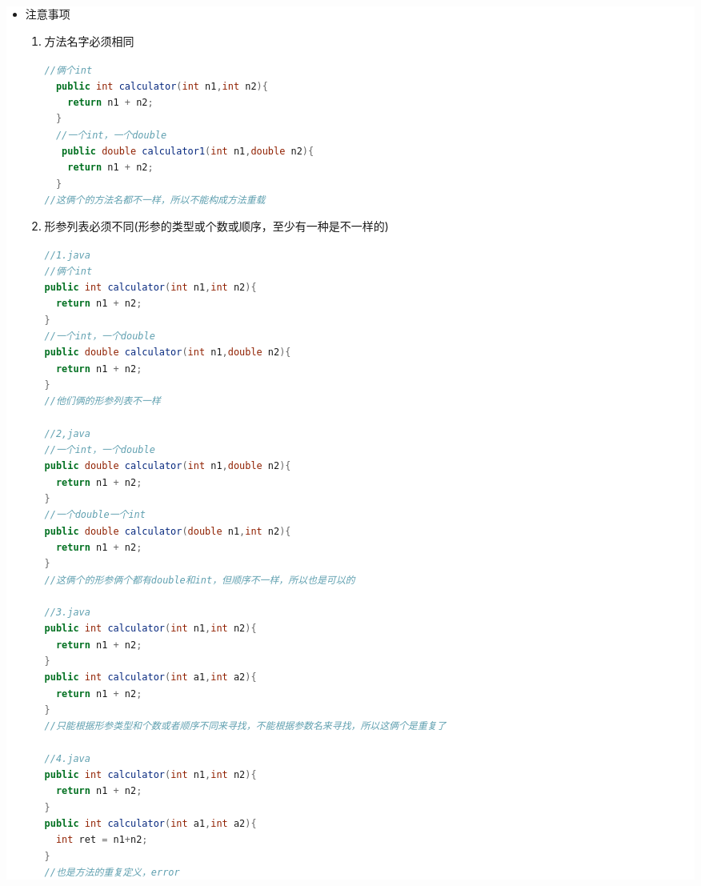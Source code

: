 

- 注意事项

  1. 方法名字必须相同

     ```java
     //俩个int
       public int calculator(int n1,int n2){
         return n1 + n2;
       }
       //一个int，一个double
        public double calculator1(int n1,double n2){
         return n1 + n2;
       }
     //这俩个的方法名都不一样，所以不能构成方法重载
     ```

  2. 形参列表必须不同(形参的类型或个数或顺序，至少有一种是不一样的)

     ```java
     //1.java
     //俩个int
     public int calculator(int n1,int n2){
       return n1 + n2;
     }
     //一个int，一个double
     public double calculator(int n1,double n2){
       return n1 + n2;
     }
     //他们俩的形参列表不一样
     
     //2,java
     //一个int，一个double
     public double calculator(int n1,double n2){
       return n1 + n2;
     }
     //一个double一个int
     public double calculator(double n1,int n2){
       return n1 + n2;
     }
     //这俩个的形参俩个都有double和int，但顺序不一样，所以也是可以的
     
     //3.java
     public int calculator(int n1,int n2){
       return n1 + n2;
     }
     public int calculator(int a1,int a2){
       return n1 + n2;
     }
     //只能根据形参类型和个数或者顺序不同来寻找，不能根据参数名来寻找，所以这俩个是重复了  
     
     //4.java
     public int calculator(int n1,int n2){
       return n1 + n2;
     }
     public int calculator(int a1,int a2){
       int ret = n1+n2;
     }
     //也是方法的重复定义，error
     ```
